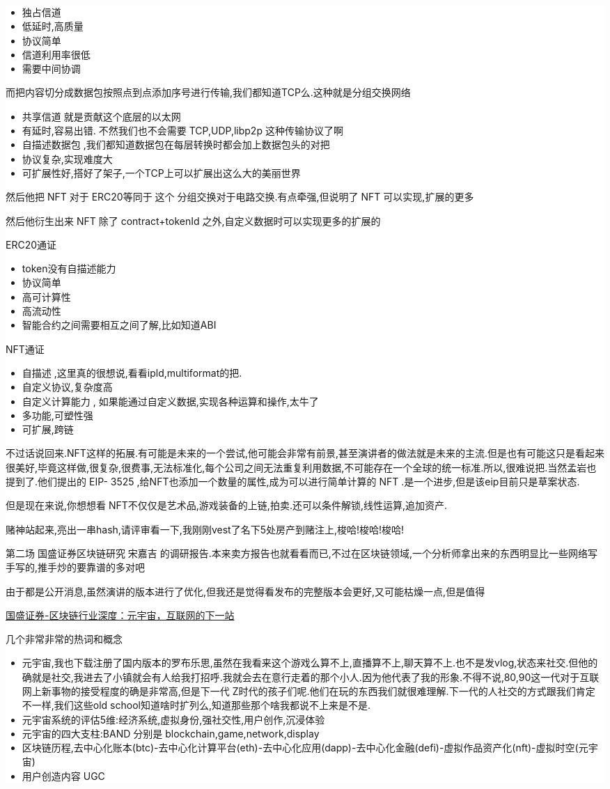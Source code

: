 - 独占信道
- 低延时,高质量
- 协议简单
- 信道利用率很低
- 需要中间协调

而把内容切分成数据包按照点到点添加序号进行传输,我们都知道TCP么.这种就是分组交换网络

- 共享信道 就是贡献这个底层的以太网
- 有延时,容易出错. 不然我们也不会需要 TCP,UDP,libp2p 这种传输协议了啊
- 自描述数据包 ,我们都知道数据包在每层转换时都会加上数据包头的对把
- 协议复杂,实现难度大
- 可扩展性好,搭好了架子,一个TCP上可以扩展出这么大的美丽世界

然后他把 NFT 对于 ERC20等同于 这个 分组交换对于电路交换.有点牵强,但说明了 NFT 可以实现,扩展的更多

然后他衍生出来 NFT 除了 contract+tokenId 之外,自定义数据时可以实现更多的扩展的

ERC20通证

- token没有自描述能力
- 协议简单
- 高可计算性
- 高流动性
- 智能合约之间需要相互之间了解,比如知道ABI

NFT通证

- 自描述 ,这里真的很想说,看看ipld,multiformat的把.
- 自定义协议,复杂度高
- 自定义计算能力 , 如果能通过自定义数据,实现各种运算和操作,太牛了
- 多功能,可塑性强
- 可扩展,跨链

不过话说回来.NFT这样的拓展.有可能是未来的一个尝试,他可能会非常有前景,甚至演讲者的做法就是未来的主流.但是也有可能这只是看起来很美好,毕竟这样做,很复杂,很费事,无法标准化,每个公司之间无法重复利用数据,不可能存在一个全球的统一标准.所以,很难说把.当然孟岩也提到了.他们提出的 EIP- 3525 ,给NFT也添加一个数量的属性,成为可以进行简单计算的 NFT .是一个进步,但是该eip目前只是草案状态.

但是现在来说,你想想看 NFT不仅仅是艺术品,游戏装备的上链,拍卖.还可以条件解锁,线性运算,追加资产.

赌神站起来,亮出一串hash,请评审看一下,我刚刚vest了名下5处房产到赌注上,梭哈!梭哈!梭哈!

第二场 国盛证券区块链研究 宋嘉吉 的调研报告.本来卖方报告也就看看而已,不过在区块链领域,一个分析师拿出来的东西明显比一些网络写手写的,推手炒的要靠谱的多对吧

由于都是公开消息,虽然演讲的版本进行了优化,但我还是觉得看发布的完整版本会更好,又可能枯燥一点,但是值得

[国盛证券-区块链行业深度：元宇宙，互联网的下一站](https://github.com/OliverRen/olili_blog/blob/master/%E5%8C%BA%E5%9D%97%E9%93%BE/%E5%9B%BD%E7%9B%9B%E8%AF%81%E5%88%B8-%E5%8C%BA%E5%9D%97%E9%93%BE%E8%A1%8C%E4%B8%9A%E6%B7%B1%E5%BA%A6%EF%BC%9A%E5%85%83%E5%AE%87%E5%AE%99%EF%BC%8C%E4%BA%92%E8%81%94%E7%BD%91%E7%9A%84%E4%B8%8B%E4%B8%80%E7%AB%99-20210530.pdf)

几个非常非常的热词和概念

- 元宇宙,我也下载注册了国内版本的罗布乐思,虽然在我看来这个游戏么算不上,直播算不上,聊天算不上.也不是发vlog,状态来社交.但他的确就是社交,我进去了小镇就会有人给我打招呼.我就会去在意行走着的那个小人.因为他代表了我的形象.不得不说,80,90这一代对于互联网上新事物的接受程度的确是非常高,但是下一代 Z时代的孩子们呢.他们在玩的东西我们就很难理解.下一代的人社交的方式跟我们肯定不一样,我们这些old school知道啥时扩列么,知道那些那个啥我都说不上来是不是.
- 元宇宙系统的评估5维:经济系统,虚拟身份,强社交性,用户创作,沉浸体验
- 元宇宙的四大支柱:BAND 分别是 blockchain,game,network,display
- 区块链历程,去中心化账本(btc)-去中心化计算平台(eth)-去中心化应用(dapp)-去中心化金融(defi)-虚拟作品资产化(nft)-虚拟时空(元宇宙)
- 用户创造内容 UGC
